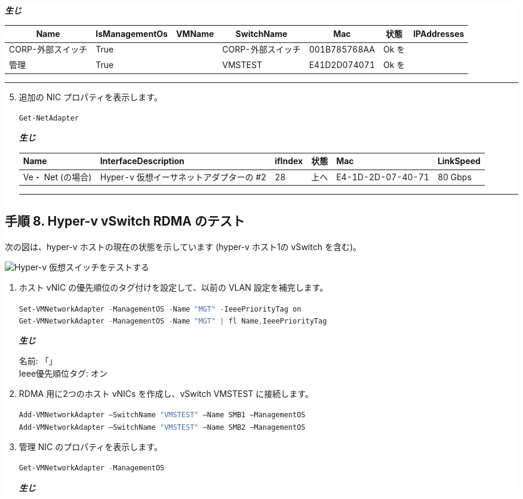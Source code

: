    _**生じ**_ 


   |         Name         | IsManagementOs | VMName |      SwitchName      |  Mac  | 状態 | IPAddresses |
   |----------------------|----------------|--------|----------------------|--------------|--------|-------------|
   | CORP-外部スイッチ |      True      | &nbsp; | CORP-外部スイッチ | 001B785768AA |  Ok を  |   &nbsp;    |
   |         管理          |      True      | &nbsp; |       VMSTEST        | E41D2D074071 |  Ok を  |   &nbsp;    |

   ---

5. 追加の NIC プロパティを表示します。

   ```PowerShell
   Get-NetAdapter
   ```

   _**生じ**_


   |      Name       |        InterfaceDescription         | ifIndex | 状態 |    Mac     | LinkSpeed |
   |-----------------|-------------------------------------|---------|--------|-------------------|-----------|
   | Ve・ Net (の場合) | Hyper-v 仮想イーサネットアダプターの #2 |   28    |   上へ   | E4-1D-2D-07-40-71 |  80 Gbps  |

   ---

## <a name="step-8-test-hyper-v-vswitch-rdma"></a>手順 8. Hyper-v vSwitch RDMA のテスト

次の図は、hyper-v ホストの現在の状態を示しています (hyper-v ホスト1の vSwitch を含む)。

![Hyper-v 仮想スイッチをテストする](../../media/Converged-NIC/6-datacenter-test-vswitch-rdma.jpg)

1. ホスト vNIC の優先順位のタグ付けを設定して、以前の VLAN 設定を補完します。

   ```PowerShell    
   Set-VMNetworkAdapter -ManagementOS -Name "MGT" -IeeePriorityTag on
   Get-VMNetworkAdapter -ManagementOS -Name "MGT" | fl Name,IeeePriorityTag
   ```

   _**生じ**_  

   名前: 「」  
   Ieee優先順位タグ: オン  

2. RDMA 用に2つのホスト vNICs を作成し、vSwitch VMSTEST に接続します。

   ```PowerShell    
   Add-VMNetworkAdapter –SwitchName "VMSTEST" –Name SMB1 –ManagementOS
   Add-VMNetworkAdapter –SwitchName "VMSTEST" –Name SMB2 –ManagementOS
   ```

3. 管理 NIC のプロパティを表示します。

   ```PowerShell    
   Get-VMNetworkAdapter -ManagementOS
   ```

   _**生じ**_ 
